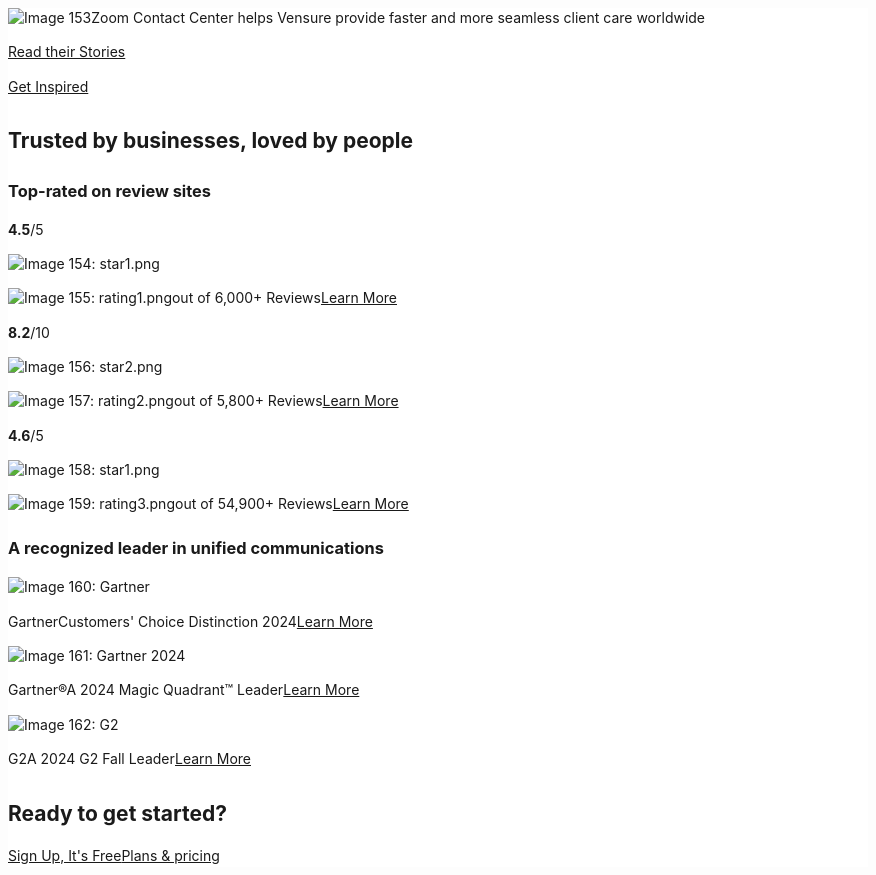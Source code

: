 ![Image 153](https://st1.zoom.us/homepage/publish/images/Vensure.svg)Zoom Contact Center helps Vensure provide faster and more seamless client care worldwide

[Read their Stories](https://www.zoom.com/en/customer-stories/vensure/?ampDeviceId=c2c438ca-57e2-4d62-97fa-4d38e09507ee&ampSessionId=1741501947987)

[Get Inspired](https://explore.zoom.us/en/customer/all/?optimizely_user_id=9c1969b201aa800683ab0acfa30078d5&ampDeviceId=c2c438ca-57e2-4d62-97fa-4d38e09507ee&ampSessionId=1741501947987)

Trusted by businesses, loved by people
--------------------------------------

### Top-rated on review sites

**4.5**/5

![Image 154: star1.png](https://st1.zoom.us/homepage/publish/images/star1.png)

![Image 155: rating1.png](https://st1.zoom.us/homepage/publish/images/rating1.png)out of 6,000+ Reviews[Learn More](https://www.gartner.com/reviews/market/meeting-solutions/vendor/zoom/product/zoom-meetings)

**8.2**/10

![Image 156: star2.png](https://st1.zoom.us/homepage/publish/images/star2.png)

![Image 157: rating2.png](https://st1.zoom.us/homepage/publish/images/rating2.png)out of 5,800+ Reviews[Learn More](https://www.trustradius.com/products/zoom/reviews)

**4.6**/5

![Image 158: star1.png](https://st1.zoom.us/homepage/publish/images/star1.png)

![Image 159: rating3.png](https://st1.zoom.us/homepage/publish/images/rating3.png)out of 54,900+ Reviews[Learn More](https://www.g2.com/sellers/zoom-a5000ea1-6d30-4ab4-b591-20723189ac97#profiles)

### A recognized leader in unified communications

![Image 160: Gartner](https://st1.zoom.us/homepage/publish/images/1.png)

GartnerCustomers' Choice Distinction 2024[Learn More](https://news.zoom.us/zoom-customers-choice-gartner-peer-insights/?optimizely_user_id=9c1969b201aa800683ab0acfa30078d5&ampDeviceId=c2c438ca-57e2-4d62-97fa-4d38e09507ee&ampSessionId=1741501947987)

![Image 161: Gartner 2024](https://st1.zoom.us/homepage/publish/images/3442B3BA198-A0A3-4725-A6FB-AEFAD535E355.png)

Gartner®A 2024 Magic Quadrant™ Leader[Learn More](https://www.zoom.com/en/blog/gartner-magic-quadrant/?ampDeviceId=c2c438ca-57e2-4d62-97fa-4d38e09507ee&ampSessionId=1741501947987)

![Image 162: G2](https://st1.zoom.us/homepage/publish/images/dfsdgsdgdsfds.png)

G2A 2024 G2 Fall Leader[Learn More](https://www.g2.com/products/zoom/reviews)

Ready to get started?
---------------------

[Sign Up, It's Free](https://www.zoom.us/signup?optimizely_user_id=9c1969b201aa800683ab0acfa30078d5&ampDeviceId=c2c438ca-57e2-4d62-97fa-4d38e09507ee&ampSessionId=1741501947987)[Plans & pricing](https://www.zoom.us/pricing?optimizely_user_id=9c1969b201aa800683ab0acfa30078d5&ampDeviceId=c2c438ca-57e2-4d62-97fa-4d38e09507ee&ampSessionId=1741501947987)

